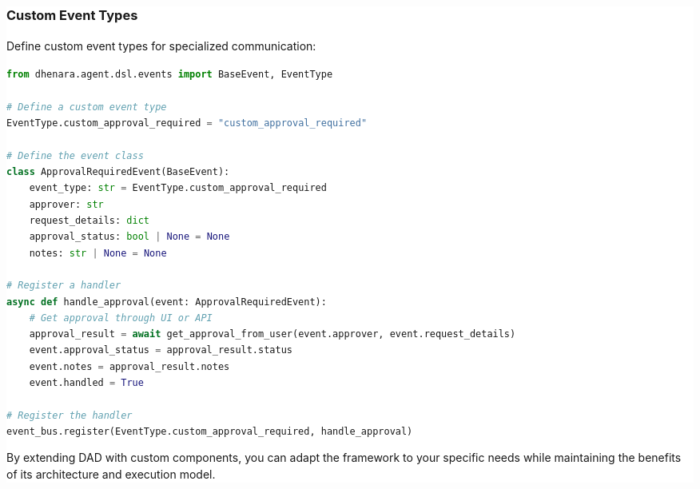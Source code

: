 ### Custom Event Types

Define custom event types for specialized communication:

```python
from dhenara.agent.dsl.events import BaseEvent, EventType

# Define a custom event type
EventType.custom_approval_required = "custom_approval_required"

# Define the event class
class ApprovalRequiredEvent(BaseEvent):
    event_type: str = EventType.custom_approval_required
    approver: str
    request_details: dict
    approval_status: bool | None = None
    notes: str | None = None

# Register a handler
async def handle_approval(event: ApprovalRequiredEvent):
    # Get approval through UI or API
    approval_result = await get_approval_from_user(event.approver, event.request_details)
    event.approval_status = approval_result.status
    event.notes = approval_result.notes
    event.handled = True

# Register the handler
event_bus.register(EventType.custom_approval_required, handle_approval)
```

By extending DAD with custom components, you can adapt the framework to your specific needs while maintaining the benefits of its architecture and execution model.